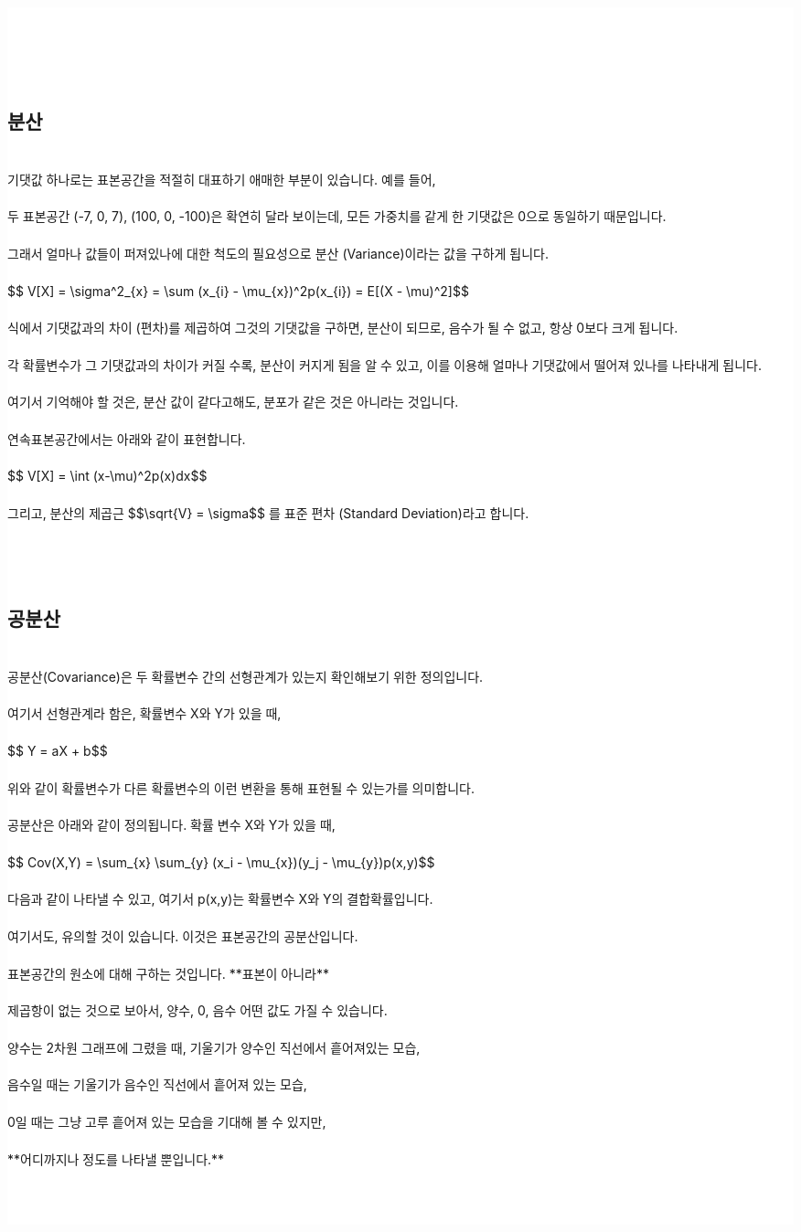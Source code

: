 <br/><br/>
<br/><br/>

## 분산
<br/>
기댓값 하나로는 표본공간을 적절히 대표하기 애매한 부분이 있습니다. 예를 들어,
<br/><br/>
두 표본공간 (-7, 0, 7), (100, 0, -100)은 확연히 달라 보이는데, 모든 가중치를 같게 한 기댓값은 0으로 동일하기 때문입니다.
<br/><br/>
그래서 얼마나 값들이 퍼져있나에 대한 척도의 필요성으로 분산 (Variance)이라는 값을 구하게 됩니다.
<br/><br/>
$$ V[X] = \sigma^2_{x} = \sum (x_{i} - \mu_{x})^2p(x_{i}) = E[(X - \mu)^2]$$
<br/><br/>
식에서 기댓값과의 차이 (편차)를 제곱하여 그것의 기댓값을 구하면, 분산이 되므로, 음수가 될 수 없고, 항상 0보다 크게 됩니다.
<br/><br/>
각 확률변수가 그 기댓값과의 차이가 커질 수록, 분산이 커지게 됨을 알 수 있고, 이를 이용해 얼마나 기댓값에서 떨어져 있나를 나타내게 됩니다.
<br/><br/>
여기서 기억해야 할 것은, 분산 값이 같다고해도, 분포가 같은 것은 아니라는 것입니다.
<br/><br/>
연속표본공간에서는 아래와 같이 표현합니다.
<br/><br/>
$$ V[X] = \int (x-\mu)^2p(x)dx$$
<br/><br/>
그리고, 분산의 제곱근
$$\sqrt{V} = \sigma$$
를 표준 편차 (Standard Deviation)라고 합니다.
<br/><br/>
<br/><br/>

## 공분산
<br/>
공분산(Covariance)은 두 확률변수 간의 선형관계가 있는지 확인해보기 위한 정의입니다.
<br/><br/>
여기서 선형관계라 함은, 확률변수 X와 Y가 있을 때,
<br/><br/>
$$ Y = aX + b$$
<br/><br/>
위와 같이 확률변수가 다른 확률변수의 이런 변환을 통해 표현될 수 있는가를 의미합니다.
<br/><br/>
공분산은 아래와 같이 정의됩니다. 확률 변수 X와 Y가 있을 때,
<br/><br/>
$$ Cov(X,Y) = \sum_{x} \sum_{y} (x_i - \mu_{x})(y_j - \mu_{y})p(x,y)$$
<br/><br/>
다음과 같이 나타낼 수 있고, 여기서 p(x,y)는 확률변수 X와 Y의 결합확률입니다.
<br/><br/>
여기서도, 유의할 것이 있습니다. 이것은 표본공간의 공분산입니다.
<br/><br/>
표본공간의 원소에 대해 구하는 것입니다. **표본이 아니라**
<br/><br/>
제곱항이 없는 것으로 보아서, 양수, 0, 음수 어떤 값도 가질 수 있습니다.
<br/><br/>
양수는 2차원 그래프에 그렸을 때, 기울기가 양수인 직선에서 흩어져있는 모습,
<br/><br/>
음수일 때는 기울기가 음수인 직선에서 흩어져 있는 모습,
<br/><br/>
0일 때는 그냥 고루 흩어져 있는 모습을 기대해 볼 수 있지만, 
<br/><br/>
**어디까지나 정도를 나타낼 뿐입니다.**
<br/><br/>
<br/><br/>
